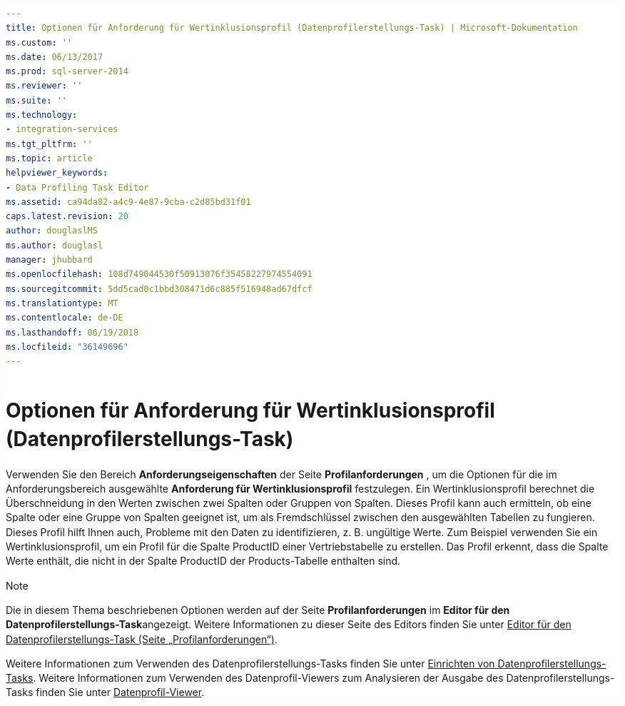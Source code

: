 ```yaml
---
title: Optionen für Anforderung für Wertinklusionsprofil (Datenprofilerstellungs-Task) | Microsoft-Dokumentation
ms.custom: ''
ms.date: 06/13/2017
ms.prod: sql-server-2014
ms.reviewer: ''
ms.suite: ''
ms.technology:
- integration-services
ms.tgt_pltfrm: ''
ms.topic: article
helpviewer_keywords:
- Data Profiling Task Editor
ms.assetid: ca94da82-a4c9-4e87-9cba-c2d85bd31f01
caps.latest.revision: 20
author: douglaslMS
ms.author: douglasl
manager: jhubbard
ms.openlocfilehash: 108d749044530f50913076f35458227974554091
ms.sourcegitcommit: 5dd5cad0c1bbd308471d6c885f516948ad67dfcf
ms.translationtype: MT
ms.contentlocale: de-DE
ms.lasthandoff: 06/19/2018
ms.locfileid: "36149696"
---
```

# <a name="value-inclusion-profile-request-options-data-profiling-task"></a>Optionen für Anforderung für Wertinklusionsprofil (Datenprofilerstellungs-Task)
  Verwenden Sie den Bereich **Anforderungseigenschaften** der Seite **Profilanforderungen** , um die Optionen für die im Anforderungsbereich ausgewählte **Anforderung für Wertinklusionsprofil** festzulegen. Ein Wertinklusionsprofil berechnet die Überschneidung in den Werten zwischen zwei Spalten oder Gruppen von Spalten. Dieses Profil kann auch ermitteln, ob eine Spalte oder eine Gruppe von Spalten geeignet ist, um als Fremdschlüssel zwischen den ausgewählten Tabellen zu fungieren. Dieses Profil hilft Ihnen auch, Probleme mit den Daten zu identifizieren, z. B. ungültige Werte. Zum Beispiel verwenden Sie ein Wertinklusionsprofil, um ein Profil für die Spalte ProductID einer Vertriebstabelle zu erstellen. Das Profil erkennt, dass die Spalte Werte enthält, die nicht in der Spalte ProductID der Products-Tabelle enthalten sind.  
  
> [!NOTE]  
>  Die in diesem Thema beschriebenen Optionen werden auf der Seite **Profilanforderungen** im **Editor für den Datenprofilerstellungs-Task**angezeigt. Weitere Informationen zu dieser Seite des Editors finden Sie unter [Editor für den Datenprofilerstellungs-Task &#40;Seite „Profilanforderungen“&#41;](data-profiling-task-editor-profile-requests-page.md).  
  
 Weitere Informationen zum Verwenden des Datenprofilerstellungs-Tasks finden Sie unter [Einrichten von Datenprofilerstellungs-Tasks](data-profiling-task.md). Weitere Informationen zum Verwenden des Datenprofil-Viewers zum Analysieren der Ausgabe des Datenprofilerstellungs-Tasks finden Sie unter [Datenprofil-Viewer](data-profile-viewer.md).  
  